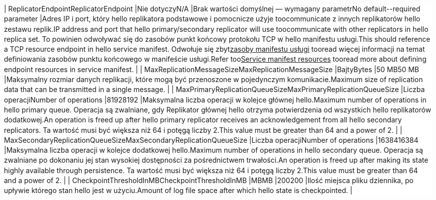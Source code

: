 | <span data-ttu-id="b27bd-180">ReplicatorEndpoint</span><span class="sxs-lookup"><span data-stu-id="b27bd-180">ReplicatorEndpoint</span></span> |<span data-ttu-id="b27bd-181">Nie dotyczy</span><span class="sxs-lookup"><span data-stu-id="b27bd-181">N/A</span></span> |<span data-ttu-id="b27bd-182">Brak wartości domyślnej — wymagany parametr</span><span class="sxs-lookup"><span data-stu-id="b27bd-182">No default--required parameter</span></span> |<span data-ttu-id="b27bd-183">Adres IP i port, który hello replikatora podstawowe i pomocnicze użyje toocommunicate z innych replikatorów hello zestawu replik.</span><span class="sxs-lookup"><span data-stu-id="b27bd-183">IP address and port that hello primary/secondary replicator will use toocommunicate with other replicators in hello replica set.</span></span> <span data-ttu-id="b27bd-184">To powinien odwoływać się do zasobów punkt końcowy protokołu TCP w hello manifestu usługi.</span><span class="sxs-lookup"><span data-stu-id="b27bd-184">This should reference a TCP resource endpoint in hello service manifest.</span></span> <span data-ttu-id="b27bd-185">Odwołuje się zbyt[zasoby manifestu usługi](service-fabric-service-manifest-resources.md) tooread więcej informacji na temat definiowania zasobów punktu końcowego w manifeście usługi.</span><span class="sxs-lookup"><span data-stu-id="b27bd-185">Refer too[Service manifest resources](service-fabric-service-manifest-resources.md) tooread more about defining endpoint resources in service manifest.</span></span> |
| <span data-ttu-id="b27bd-186">MaxReplicationMessageSize</span><span class="sxs-lookup"><span data-stu-id="b27bd-186">MaxReplicationMessageSize</span></span> |<span data-ttu-id="b27bd-187">Bajty</span><span class="sxs-lookup"><span data-stu-id="b27bd-187">Bytes</span></span> |<span data-ttu-id="b27bd-188">50 MB</span><span class="sxs-lookup"><span data-stu-id="b27bd-188">50 MB</span></span> |<span data-ttu-id="b27bd-189">Maksymalny rozmiar danych replikacji, które mogą być przenoszone w pojedynczym komunikacie.</span><span class="sxs-lookup"><span data-stu-id="b27bd-189">Maximum size of replication data that can be transmitted in a single message.</span></span> |
| <span data-ttu-id="b27bd-190">MaxPrimaryReplicationQueueSize</span><span class="sxs-lookup"><span data-stu-id="b27bd-190">MaxPrimaryReplicationQueueSize</span></span> |<span data-ttu-id="b27bd-191">Liczba operacji</span><span class="sxs-lookup"><span data-stu-id="b27bd-191">Number of operations</span></span> |<span data-ttu-id="b27bd-192">8192</span><span class="sxs-lookup"><span data-stu-id="b27bd-192">8192</span></span> |<span data-ttu-id="b27bd-193">Maksymalna liczba operacji w kolejce głównej hello.</span><span class="sxs-lookup"><span data-stu-id="b27bd-193">Maximum number of operations in hello primary queue.</span></span> <span data-ttu-id="b27bd-194">Operacja są zwalniane, gdy Replikator głównej hello otrzyma potwierdzenia od wszystkich hello replikatorów dodatkowej.</span><span class="sxs-lookup"><span data-stu-id="b27bd-194">An operation is freed up after hello primary replicator receives an acknowledgement from all hello secondary replicators.</span></span> <span data-ttu-id="b27bd-195">Ta wartość musi być większa niż 64 i potęgą liczby 2.</span><span class="sxs-lookup"><span data-stu-id="b27bd-195">This value must be greater than 64 and a power of 2.</span></span> |
| <span data-ttu-id="b27bd-196">MaxSecondaryReplicationQueueSize</span><span class="sxs-lookup"><span data-stu-id="b27bd-196">MaxSecondaryReplicationQueueSize</span></span> |<span data-ttu-id="b27bd-197">Liczba operacji</span><span class="sxs-lookup"><span data-stu-id="b27bd-197">Number of operations</span></span> |<span data-ttu-id="b27bd-198">16384</span><span class="sxs-lookup"><span data-stu-id="b27bd-198">16384</span></span> |<span data-ttu-id="b27bd-199">Maksymalna liczba operacji w kolejce dodatkowej hello.</span><span class="sxs-lookup"><span data-stu-id="b27bd-199">Maximum number of operations in hello secondary queue.</span></span> <span data-ttu-id="b27bd-200">Operacja są zwalniane po dokonaniu jej stan wysokiej dostępności za pośrednictwem trwałości.</span><span class="sxs-lookup"><span data-stu-id="b27bd-200">An operation is freed up after making its state highly available through persistence.</span></span> <span data-ttu-id="b27bd-201">Ta wartość musi być większa niż 64 i potęgą liczby 2.</span><span class="sxs-lookup"><span data-stu-id="b27bd-201">This value must be greater than 64 and a power of 2.</span></span> |
| <span data-ttu-id="b27bd-202">CheckpointThresholdInMB</span><span class="sxs-lookup"><span data-stu-id="b27bd-202">CheckpointThresholdInMB</span></span> |<span data-ttu-id="b27bd-203">MB</span><span class="sxs-lookup"><span data-stu-id="b27bd-203">MB</span></span> |<span data-ttu-id="b27bd-204">200</span><span class="sxs-lookup"><span data-stu-id="b27bd-204">200</span></span> |<span data-ttu-id="b27bd-205">Ilość miejsca pliku dziennika, po upływie którego stan hello jest w użyciu.</span><span class="sxs-lookup"><span data-stu-id="b27bd-205">Amount of log file space after which hello state is checkpointed.</span></span> |